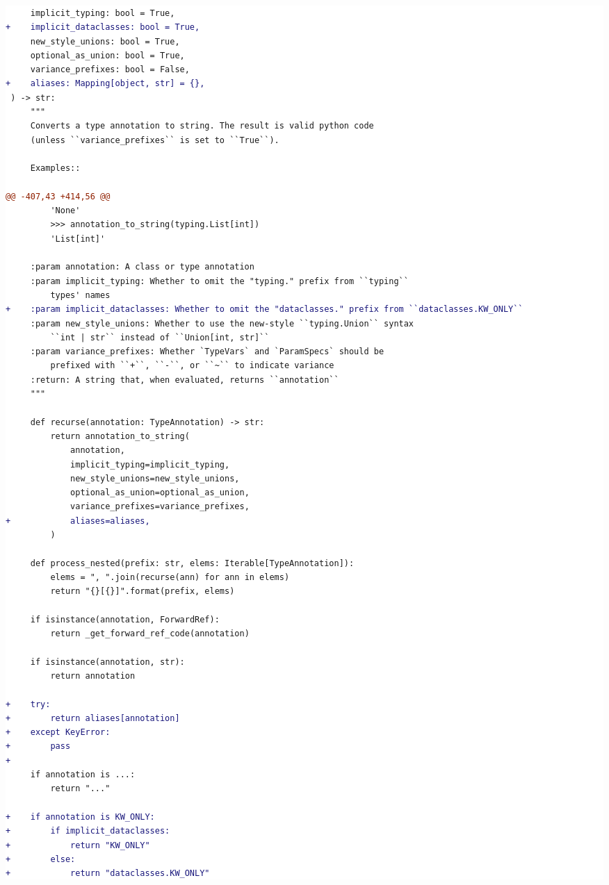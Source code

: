 ```diff
     implicit_typing: bool = True,
+    implicit_dataclasses: bool = True,
     new_style_unions: bool = True,
     optional_as_union: bool = True,
     variance_prefixes: bool = False,
+    aliases: Mapping[object, str] = {},
 ) -> str:
     """
     Converts a type annotation to string. The result is valid python code
     (unless ``variance_prefixes`` is set to ``True``).
 
     Examples::
 
@@ -407,43 +414,56 @@
         'None'
         >>> annotation_to_string(typing.List[int])
         'List[int]'
 
     :param annotation: A class or type annotation
     :param implicit_typing: Whether to omit the "typing." prefix from ``typing``
         types' names
+    :param implicit_dataclasses: Whether to omit the "dataclasses." prefix from ``dataclasses.KW_ONLY``
     :param new_style_unions: Whether to use the new-style ``typing.Union`` syntax
         ``int | str`` instead of ``Union[int, str]``
     :param variance_prefixes: Whether `TypeVars` and `ParamSpecs` should be
         prefixed with ``+``, ``-``, or ``~`` to indicate variance
     :return: A string that, when evaluated, returns ``annotation``
     """
 
     def recurse(annotation: TypeAnnotation) -> str:
         return annotation_to_string(
             annotation,
             implicit_typing=implicit_typing,
             new_style_unions=new_style_unions,
             optional_as_union=optional_as_union,
             variance_prefixes=variance_prefixes,
+            aliases=aliases,
         )
 
     def process_nested(prefix: str, elems: Iterable[TypeAnnotation]):
         elems = ", ".join(recurse(ann) for ann in elems)
         return "{}[{}]".format(prefix, elems)
 
     if isinstance(annotation, ForwardRef):
         return _get_forward_ref_code(annotation)
 
     if isinstance(annotation, str):
         return annotation
 
+    try:
+        return aliases[annotation]
+    except KeyError:
+        pass
+
     if annotation is ...:
         return "..."
 
+    if annotation is KW_ONLY:
+        if implicit_dataclasses:
+            return "KW_ONLY"
+        else:
+            return "dataclasses.KW_ONLY"
```
